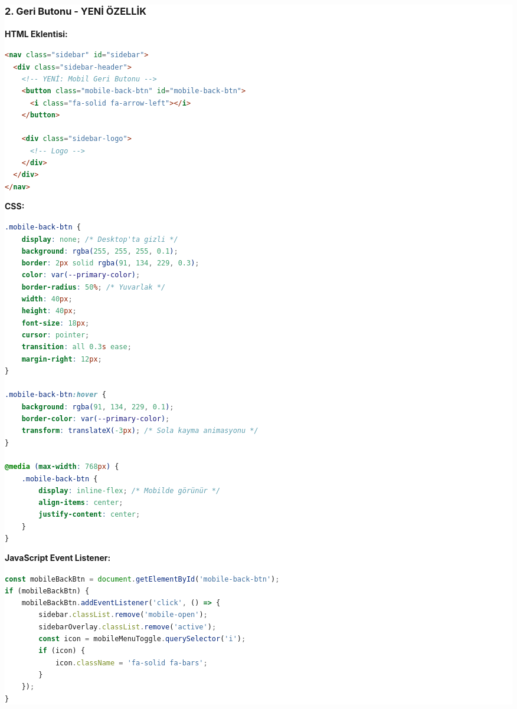 
### 2. Geri Butonu - YENİ ÖZELLİK

**HTML Eklentisi:**
```html
<nav class="sidebar" id="sidebar">
  <div class="sidebar-header">
    <!-- YENİ: Mobil Geri Butonu -->
    <button class="mobile-back-btn" id="mobile-back-btn">
      <i class="fa-solid fa-arrow-left"></i>
    </button>
    
    <div class="sidebar-logo">
      <!-- Logo -->
    </div>
  </div>
</nav>
```

**CSS:**
```css
.mobile-back-btn {
    display: none; /* Desktop'ta gizli */
    background: rgba(255, 255, 255, 0.1);
    border: 2px solid rgba(91, 134, 229, 0.3);
    color: var(--primary-color);
    border-radius: 50%; /* Yuvarlak */
    width: 40px;
    height: 40px;
    font-size: 18px;
    cursor: pointer;
    transition: all 0.3s ease;
    margin-right: 12px;
}

.mobile-back-btn:hover {
    background: rgba(91, 134, 229, 0.1);
    border-color: var(--primary-color);
    transform: translateX(-3px); /* Sola kayma animasyonu */
}

@media (max-width: 768px) {
    .mobile-back-btn {
        display: inline-flex; /* Mobilde görünür */
        align-items: center;
        justify-content: center;
    }
}
```

**JavaScript Event Listener:**
```typescript
const mobileBackBtn = document.getElementById('mobile-back-btn');
if (mobileBackBtn) {
    mobileBackBtn.addEventListener('click', () => {
        sidebar.classList.remove('mobile-open');
        sidebarOverlay.classList.remove('active');
        const icon = mobileMenuToggle.querySelector('i');
        if (icon) {
            icon.className = 'fa-solid fa-bars';
        }
    });
}
```
